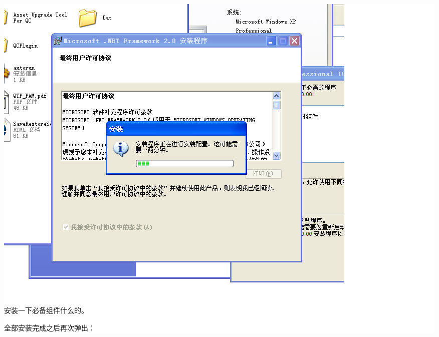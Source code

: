 ![image-20211013222216343](../../src/assets/img/image-20211013222216343.png)

安装一下必备组件什么的。

全部安装完成之后再次弹出：
